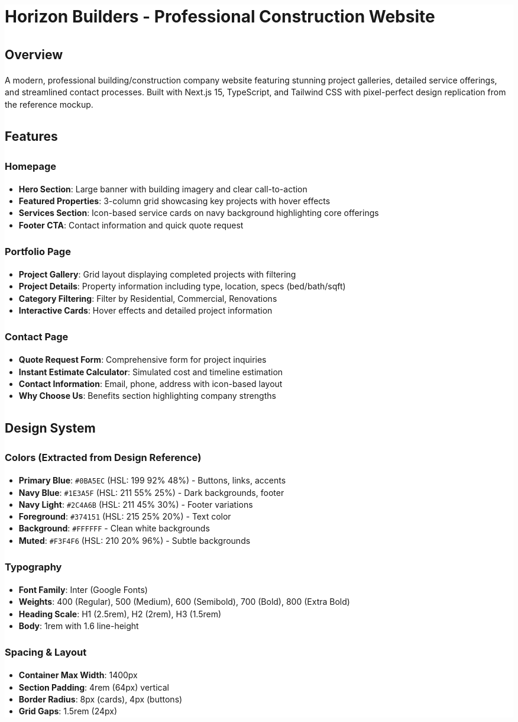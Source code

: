 # Horizon Builders - Professional Construction Website

## Overview

A modern, professional building/construction company website featuring stunning project galleries, detailed service offerings, and streamlined contact processes. Built with Next.js 15, TypeScript, and Tailwind CSS with pixel-perfect design replication from the reference mockup.

## Features

### Homepage
- **Hero Section**: Large banner with building imagery and clear call-to-action
- **Featured Properties**: 3-column grid showcasing key projects with hover effects
- **Services Section**: Icon-based service cards on navy background highlighting core offerings
- **Footer CTA**: Contact information and quick quote request

### Portfolio Page
- **Project Gallery**: Grid layout displaying completed projects with filtering
- **Project Details**: Property information including type, location, specs (bed/bath/sqft)
- **Category Filtering**: Filter by Residential, Commercial, Renovations
- **Interactive Cards**: Hover effects and detailed project information

### Contact Page
- **Quote Request Form**: Comprehensive form for project inquiries
- **Instant Estimate Calculator**: Simulated cost and timeline estimation
- **Contact Information**: Email, phone, address with icon-based layout
- **Why Choose Us**: Benefits section highlighting company strengths

## Design System

### Colors (Extracted from Design Reference)
- **Primary Blue**: `#0BA5EC` (HSL: 199 92% 48%) - Buttons, links, accents
- **Navy Blue**: `#1E3A5F` (HSL: 211 55% 25%) - Dark backgrounds, footer
- **Navy Light**: `#2C4A6B` (HSL: 211 45% 30%) - Footer variations
- **Foreground**: `#374151` (HSL: 215 25% 20%) - Text color
- **Background**: `#FFFFFF` - Clean white backgrounds
- **Muted**: `#F3F4F6` (HSL: 210 20% 96%) - Subtle backgrounds

### Typography
- **Font Family**: Inter (Google Fonts)
- **Weights**: 400 (Regular), 500 (Medium), 600 (Semibold), 700 (Bold), 800 (Extra Bold)
- **Heading Scale**: H1 (2.5rem), H2 (2rem), H3 (1.5rem)
- **Body**: 1rem with 1.6 line-height

### Spacing & Layout
- **Container Max Width**: 1400px
- **Section Padding**: 4rem (64px) vertical
- **Border Radius**: 8px (cards), 4px (buttons)
- **Grid Gaps**: 1.5rem (24px)
